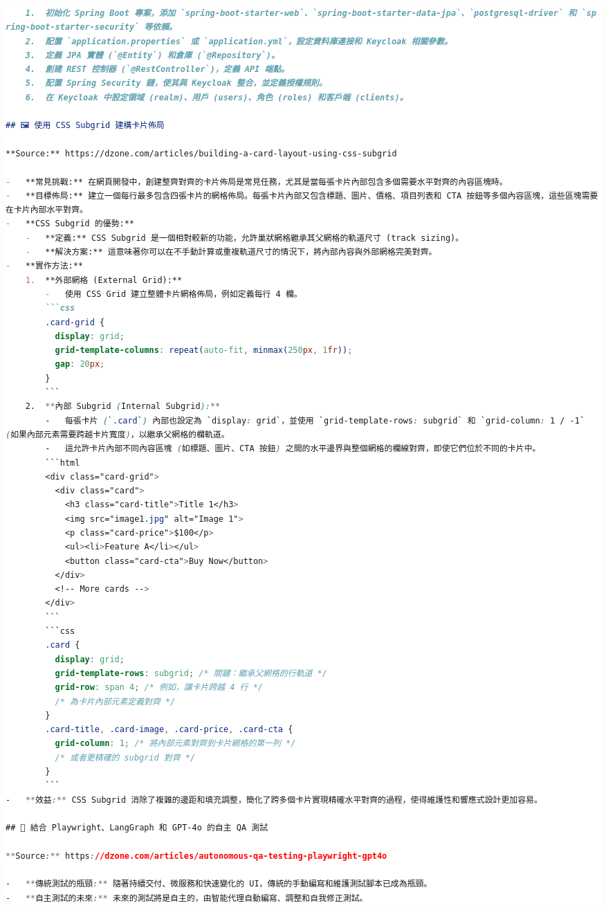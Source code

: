 ```markdown
    1.  初始化 Spring Boot 專案，添加 `spring-boot-starter-web`、`spring-boot-starter-data-jpa`、`postgresql-driver` 和 `spring-boot-starter-security` 等依賴。
    2.  配置 `application.properties` 或 `application.yml`，設定資料庫連接和 Keycloak 相關參數。
    3.  定義 JPA 實體 (`@Entity`) 和倉庫 (`@Repository`)。
    4.  創建 REST 控制器 (`@RestController`)，定義 API 端點。
    5.  配置 Spring Security 鏈，使其與 Keycloak 整合，並定義授權規則。
    6.  在 Keycloak 中設定領域 (realm)、用戶 (users)、角色 (roles) 和客戶端 (clients)。

## 🖼️ 使用 CSS Subgrid 建構卡片佈局

**Source:** https://dzone.com/articles/building-a-card-layout-using-css-subgrid

-   **常見挑戰:** 在網頁開發中，創建整齊對齊的卡片佈局是常見任務，尤其是當每張卡片內部包含多個需要水平對齊的內容區塊時。
-   **目標佈局:** 建立一個每行最多包含四張卡片的網格佈局。每張卡片內部又包含標題、圖片、價格、項目列表和 CTA 按鈕等多個內容區塊，這些區塊需要在卡片內部水平對齊。
-   **CSS Subgrid 的優勢:**
    -   **定義:** CSS Subgrid 是一個相對較新的功能，允許巢狀網格繼承其父網格的軌道尺寸 (track sizing)。
    -   **解決方案:** 這意味著你可以在不手動計算或重複軌道尺寸的情況下，將內部內容與外部網格完美對齊。
-   **實作方法:**
    1.  **外部網格 (External Grid):**
        -   使用 CSS Grid 建立整體卡片網格佈局，例如定義每行 4 欄。
        ```css
        .card-grid {
          display: grid;
          grid-template-columns: repeat(auto-fit, minmax(250px, 1fr));
          gap: 20px;
        }
        ```
    2.  **內部 Subgrid (Internal Subgrid):**
        -   每張卡片 (`.card`) 內部也設定為 `display: grid`，並使用 `grid-template-rows: subgrid` 和 `grid-column: 1 / -1` (如果內部元素需要跨越卡片寬度)，以繼承父網格的欄軌道。
        -   這允許卡片內部不同內容區塊 (如標題、圖片、CTA 按鈕) 之間的水平邊界與整個網格的欄線對齊，即使它們位於不同的卡片中。
        ```html
        <div class="card-grid">
          <div class="card">
            <h3 class="card-title">Title 1</h3>
            <img src="image1.jpg" alt="Image 1">
            <p class="card-price">$100</p>
            <ul><li>Feature A</li></ul>
            <button class="card-cta">Buy Now</button>
          </div>
          <!-- More cards -->
        </div>
        ```
        ```css
        .card {
          display: grid;
          grid-template-rows: subgrid; /* 關鍵：繼承父網格的行軌道 */
          grid-row: span 4; /* 例如，讓卡片跨越 4 行 */
          /* 為卡片內部元素定義對齊 */
        }
        .card-title, .card-image, .card-price, .card-cta {
          grid-column: 1; /* 將內部元素對齊到卡片網格的第一列 */
          /* 或者更精確的 subgrid 對齊 */
        }
        ```
-   **效益:** CSS Subgrid 消除了複雜的邊距和填充調整，簡化了跨多個卡片實現精確水平對齊的過程，使得維護性和響應式設計更加容易。

## 🤖 結合 Playwright、LangGraph 和 GPT-4o 的自主 QA 測試

**Source:** https://dzone.com/articles/autonomous-qa-testing-playwright-gpt4o

-   **傳統測試的瓶頸:** 隨著持續交付、微服務和快速變化的 UI，傳統的手動編寫和維護測試腳本已成為瓶頸。
-   **自主測試的未來:** 未來的測試將是自主的，由智能代理自動編寫、調整和自我修正測試。
```
